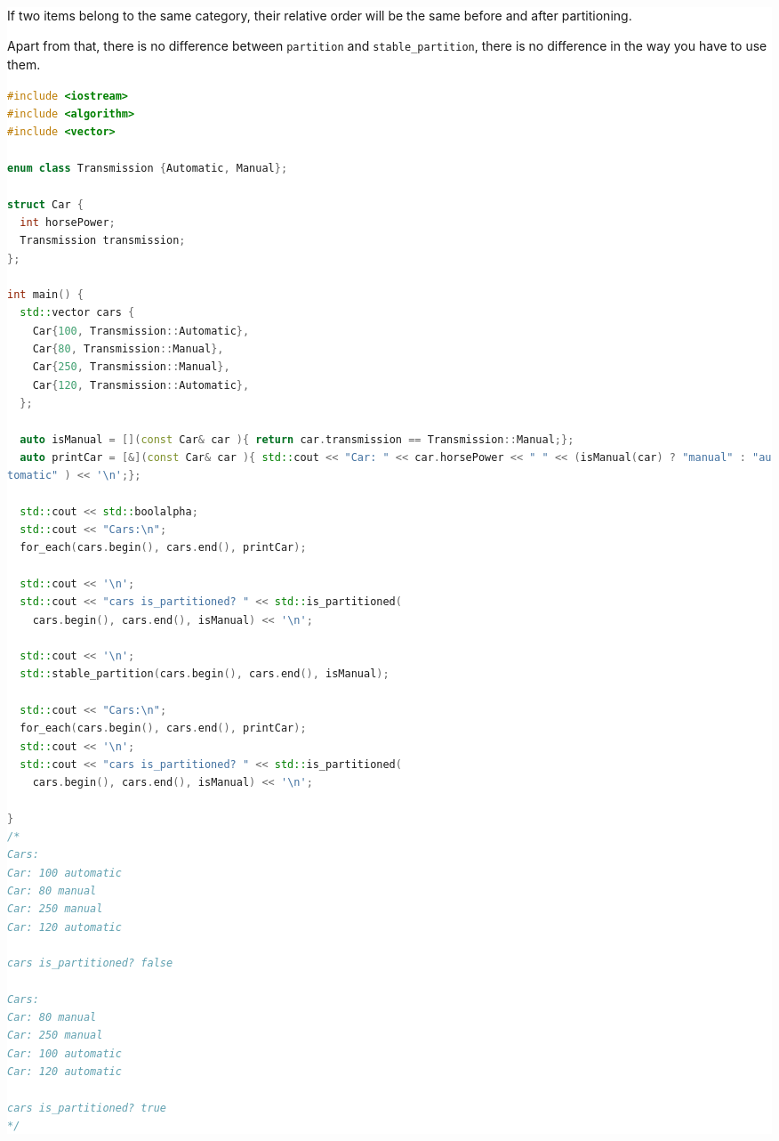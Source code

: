 If two items belong to the same category, their relative order will be the same before and after partitioning.

Apart from that, there is no difference between `partition` and `stable_partition`, there is no difference in the way you have to use them.

```cpp
#include <iostream>
#include <algorithm>
#include <vector>

enum class Transmission {Automatic, Manual};

struct Car {
  int horsePower;
  Transmission transmission;
};

int main() {
  std::vector cars {
    Car{100, Transmission::Automatic},
    Car{80, Transmission::Manual},
    Car{250, Transmission::Manual},
    Car{120, Transmission::Automatic},
  };

  auto isManual = [](const Car& car ){ return car.transmission == Transmission::Manual;};
  auto printCar = [&](const Car& car ){ std::cout << "Car: " << car.horsePower << " " << (isManual(car) ? "manual" : "automatic" ) << '\n';};
  
  std::cout << std::boolalpha;
  std::cout << "Cars:\n";
  for_each(cars.begin(), cars.end(), printCar);

  std::cout << '\n';
  std::cout << "cars is_partitioned? " << std::is_partitioned(
    cars.begin(), cars.end(), isManual) << '\n';
  
  std::cout << '\n';
  std::stable_partition(cars.begin(), cars.end(), isManual);
  
  std::cout << "Cars:\n";
  for_each(cars.begin(), cars.end(), printCar);  
  std::cout << '\n';
  std::cout << "cars is_partitioned? " << std::is_partitioned(
    cars.begin(), cars.end(), isManual) << '\n';

}
/*
Cars:
Car: 100 automatic
Car: 80 manual
Car: 250 manual
Car: 120 automatic

cars is_partitioned? false

Cars:
Car: 80 manual
Car: 250 manual
Car: 100 automatic
Car: 120 automatic

cars is_partitioned? true
*/
```
